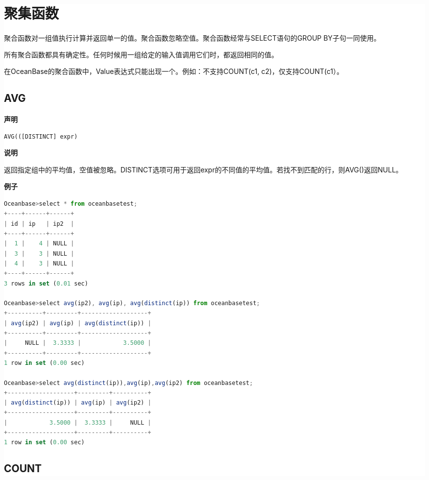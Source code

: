 聚集函数 
=========================



聚合函数对一组值执行计算并返回单一的值。聚合函数忽略空值。聚合函数经常与SELECT语句的GROUP BY子句一同使用。

所有聚合函数都具有确定性。任何时候用一组给定的输入值调用它们时，都返回相同的值。

在OceanBase的聚合函数中，Value表达式只能出现一个。例如：不支持COUNT(c1, c2)，仅支持COUNT(c1）。

AVG 
------------

**声明** 

`AVG(([DISTINCT] expr)`

**说明** 

返回指定组中的平均值，空值被忽略。DISTINCT选项可用于返回expr的不同值的平均值。若找不到匹配的行，则AVG()返回NULL。

**例子** 

```javascript
Oceanbase>select * from oceanbasetest;
+----+------+------+
| id | ip   | ip2  |
+----+------+------+
|  1 |    4 | NULL |
|  3 |    3 | NULL |
|  4 |    3 | NULL |
+----+------+------+
3 rows in set (0.01 sec)

Oceanbase>select avg(ip2), avg(ip), avg(distinct(ip)) from oceanbasetest;
+----------+---------+-------------------+
| avg(ip2) | avg(ip) | avg(distinct(ip)) |
+----------+---------+-------------------+
|     NULL |  3.3333 |            3.5000 |
+----------+---------+-------------------+
1 row in set (0.00 sec)

Oceanbase>select avg(distinct(ip)),avg(ip),avg(ip2) from oceanbasetest;
+-------------------+---------+----------+
| avg(distinct(ip)) | avg(ip) | avg(ip2) |
+-------------------+---------+----------+
|            3.5000 |  3.3333 |     NULL |
+-------------------+---------+----------+
1 row in set (0.00 sec)
```





COUNT 
--------------
